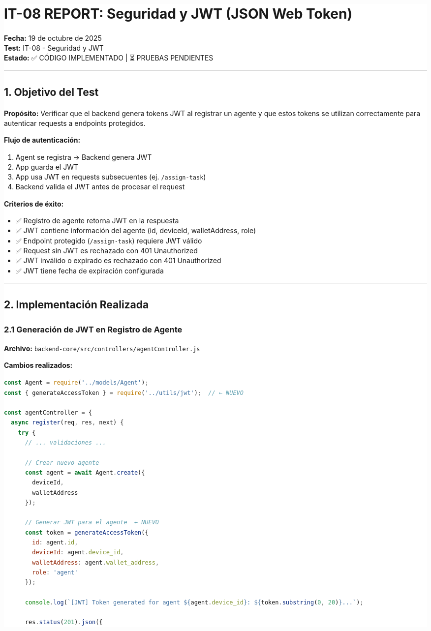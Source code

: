 # IT-08 REPORT: Seguridad y JWT (JSON Web Token)

**Fecha:** 19 de octubre de 2025  
**Test:** IT-08 - Seguridad y JWT  
**Estado:** ✅ CÓDIGO IMPLEMENTADO | ⏳ PRUEBAS PENDIENTES

---

## 1. Objetivo del Test

**Propósito:** Verificar que el backend genera tokens JWT al registrar un agente y que estos tokens se utilizan correctamente para autenticar requests a endpoints protegidos.

**Flujo de autenticación:**
1. Agent se registra → Backend genera JWT
2. App guarda el JWT
3. App usa JWT en requests subsecuentes (ej. `/assign-task`)
4. Backend valida el JWT antes de procesar el request

**Criterios de éxito:**
- ✅ Registro de agente retorna JWT en la respuesta
- ✅ JWT contiene información del agente (id, deviceId, walletAddress, role)
- ✅ Endpoint protegido (`/assign-task`) requiere JWT válido
- ✅ Request sin JWT es rechazado con 401 Unauthorized
- ✅ JWT inválido o expirado es rechazado con 401 Unauthorized
- ✅ JWT tiene fecha de expiración configurada

---

## 2. Implementación Realizada

### 2.1 Generación de JWT en Registro de Agente

**Archivo:** `backend-core/src/controllers/agentController.js`

**Cambios realizados:**

```javascript
const Agent = require('../models/Agent');
const { generateAccessToken } = require('../utils/jwt');  // ← NUEVO

const agentController = {
  async register(req, res, next) {
    try {
      // ... validaciones ...
      
      // Crear nuevo agente
      const agent = await Agent.create({
        deviceId,
        walletAddress
      });

      // Generar JWT para el agente  ← NUEVO
      const token = generateAccessToken({
        id: agent.id,
        deviceId: agent.device_id,
        walletAddress: agent.wallet_address,
        role: 'agent'
      });

      console.log(`[JWT] Token generated for agent ${agent.device_id}: ${token.substring(0, 20)}...`);

      res.status(201).json({
```